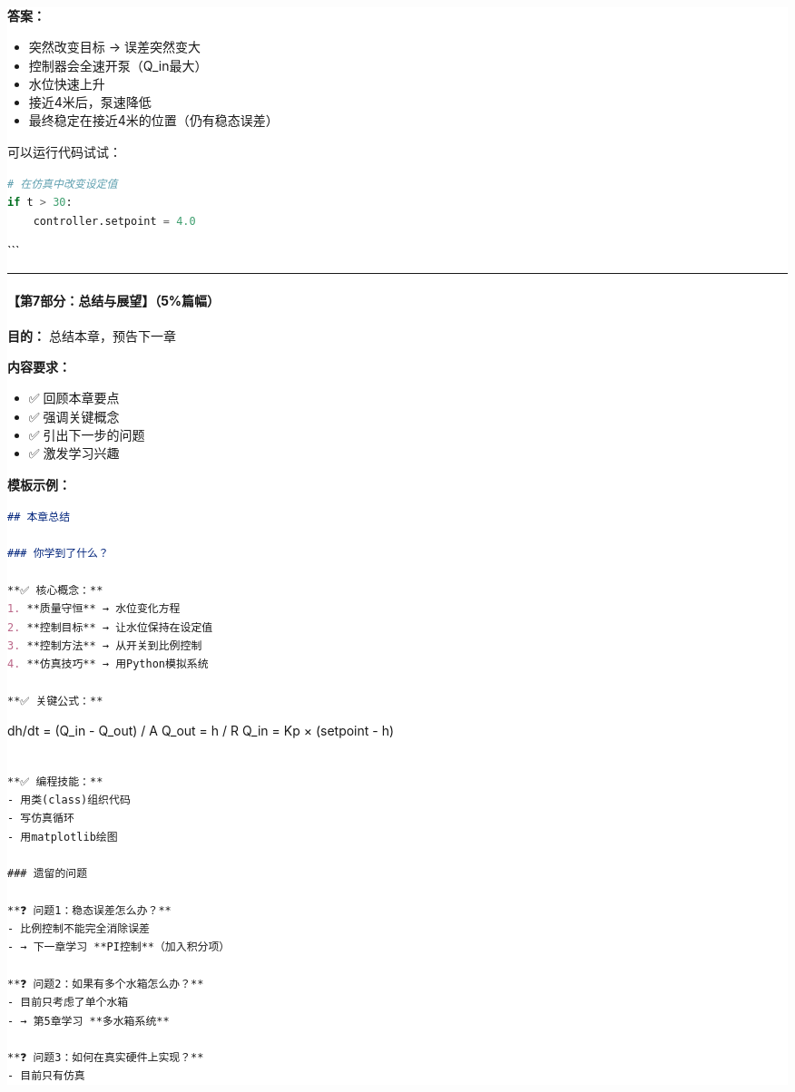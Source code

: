 **答案：**
- 突然改变目标 → 误差突然变大
- 控制器会全速开泵（Q_in最大）
- 水位快速上升
- 接近4米后，泵速降低
- 最终稳定在接近4米的位置（仍有稳态误差）

可以运行代码试试：
```python
# 在仿真中改变设定值
if t > 30:
    controller.setpoint = 4.0
```

</details>
```

---

#### 【第7部分：总结与展望】（5%篇幅）

**目的：** 总结本章，预告下一章

**内容要求：**
- ✅ 回顾本章要点
- ✅ 强调关键概念
- ✅ 引出下一步的问题
- ✅ 激发学习兴趣

**模板示例：**

```markdown
## 本章总结

### 你学到了什么？

**✅ 核心概念：**
1. **质量守恒** → 水位变化方程
2. **控制目标** → 让水位保持在设定值
3. **控制方法** → 从开关到比例控制
4. **仿真技巧** → 用Python模拟系统

**✅ 关键公式：**
```
dh/dt = (Q_in - Q_out) / A
Q_out = h / R
Q_in = Kp × (setpoint - h)
```

**✅ 编程技能：**
- 用类(class)组织代码
- 写仿真循环
- 用matplotlib绘图

### 遗留的问题

**❓ 问题1：稳态误差怎么办？**
- 比例控制不能完全消除误差
- → 下一章学习 **PI控制**（加入积分项）

**❓ 问题2：如果有多个水箱怎么办？**
- 目前只考虑了单个水箱
- → 第5章学习 **多水箱系统**

**❓ 问题3：如何在真实硬件上实现？**
- 目前只有仿真
```